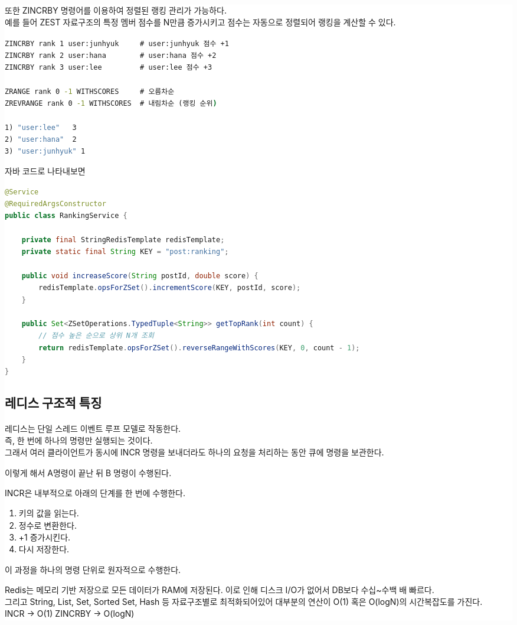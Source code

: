 또한 ZINCRBY 명령어를 이용하여 정렬된 랭킹 관리가 가능하다.  
예를 들어 ZEST 자료구조의 특정 멤버 점수를 N만큼 증가시키고 점수는 자동으로 정렬되어 랭킹을 계산할 수 있다.
```cmd
ZINCRBY rank 1 user:junhyuk     # user:junhyuk 점수 +1
ZINCRBY rank 2 user:hana        # user:hana 점수 +2
ZINCRBY rank 3 user:lee         # user:lee 점수 +3

ZRANGE rank 0 -1 WITHSCORES     # 오름차순
ZREVRANGE rank 0 -1 WITHSCORES  # 내림차순 (랭킹 순위)

1) "user:lee"   3
2) "user:hana"  2
3) "user:junhyuk" 1
```
자바 코드로 나타내보면
```java
@Service
@RequiredArgsConstructor
public class RankingService {

    private final StringRedisTemplate redisTemplate;
    private static final String KEY = "post:ranking";

    public void increaseScore(String postId, double score) {
        redisTemplate.opsForZSet().incrementScore(KEY, postId, score);
    }

    public Set<ZSetOperations.TypedTuple<String>> getTopRank(int count) {
        // 점수 높은 순으로 상위 N개 조회
        return redisTemplate.opsForZSet().reverseRangeWithScores(KEY, 0, count - 1);
    }
}
```

## 레디스 구조적 특징

레디스는 단일 스레드 이벤트 루프 모델로 작동한다.  
즉, 한 번에 하나의 명령만 실행되는 것이다.  
그래서 여러 클라이언트가 동시에 INCR 명령을 보내더라도 하나의 요청을 처리하는 동안 큐에 명령을 보관한다.

이렇게 해서 A명령이 끝난 뒤 B 명령이 수행된다.

INCR은 내부적으로 아래의 단계를 한 번에 수행한다.
1. 키의 값을 읽는다.
2. 정수로 변환한다.
3. +1 증가시킨다.
4. 다시 저장한다.

이 과정을 하나의 명령 단위로 원자적으로 수행한다.

Redis는 메모리 기반 저장으로 모든 데이터가 RAM에 저장된다. 이로 인해 디스크 I/O가 없어서 DB보다 수십~수백 배 빠르다.  
그리고 String, List, Set, Sorted Set, Hash 등 자료구조별로 최적화되어있어 대부분의 연산이 O(1) 혹은 O(logN)의 시간복잡도를 가진다.  
INCR -> O(1)
ZINCRBY -> O(logN)

